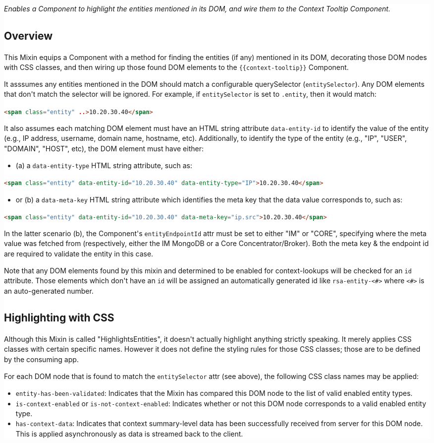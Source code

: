 _Enables a Component to highlight the entities mentioned in its DOM, and wire them to the Context Tooltip Component._

## Overview

This Mixin equips a Component with a method for finding the entities (if any) mentioned in its DOM, decorating those DOM nodes with CSS classes, and then wiring up those found DOM elements to the `{{context-tooltip}}` Component.

It asssumes any entities mentioned in the DOM should match a configurable querySelector (`entitySelector`). Any DOM elements that don't match the selector will be ignored.  For example, if `entitySelector` is set to `.entity`, then it would match:

```html
<span class="entity" ..>10.20.30.40</span>
```

It also assumes each matching DOM element must have an HTML string attribute `data-entity-id` to identify the value of the entity (e.g., IP address, username, domain name, hostname, etc). Additionally, to identify the type of the entity (e.g., "IP", "USER", "DOMAIN", "HOST", etc), the DOM element must have either:

  - (a) a `data-entity-type` HTML string attribute, such as:

  ```html
  <span class="entity" data-entity-id="10.20.30.40" data-entity-type="IP">10.20.30.40</span>
  ```

  - or (b) a `data-meta-key` HTML string attribute which identifies the meta key that the data value corresponds to, such as:

  ```html
  <span class="entity" data-entity-id="10.20.30.40" data-meta-key="ip.src">10.20.30.40</span>
  ```

In the latter scenario (b), the Component's `entityEndpointId` attr must be set to either "IM" or "CORE", specifying where the meta value was fetched from (respectively, either the IM MongoDB or a Core Concentrator/Broker).  Both the meta key & the endpoint id are required to validate the entity in this case.

Note that any DOM elements found by this mixin and determined to be enabled for context-lookups will be checked for an `id` attribute.  Those elements which don't have an `id` will be assigned an automatically generated id like `rsa-entity-<#>` where `<#>` is an auto-generated number.  

## Highlighting with CSS

Although this Mixin is called "HighlightsEntities", it doesn't actually highlight anything strictly speaking.  It merely applies CSS classes with certain specific names. However it does not define the styling rules for those CSS classes; those are to be defined by the consuming app.

For each DOM node that is found to match the `entitySelector` attr (see above), the following CSS class names may be applied:

* `entity-has-been-validated`: Indicates that the Mixin has compared this DOM node to the list of valid enabled entity types.
* `is-context-enabled` or `is-not-context-enabled`: Indicates whether or not this DOM node corresponds to a valid enabled entity type.
* `has-context-data`: Indicates that context summary-level data has been successfully received from server for this DOM node.  This is applied asynchronously as data is streamed back to the client.
